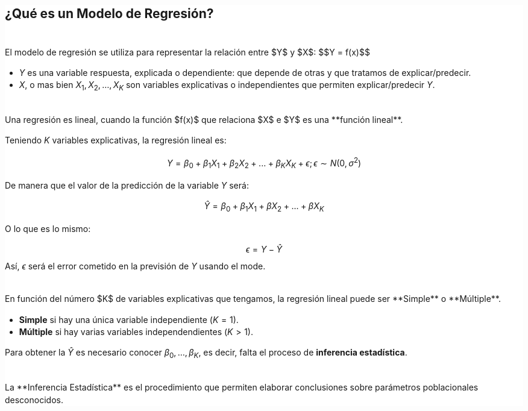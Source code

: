 


## ¿Qué es un Modelo de Regresión?

<br>
<div class="info">
 El modelo de regresión se utiliza para representar la relación entre $Y$ y $X$: 
 $$Y = f(x)$$
</div>


  - $Y$ es una variable respuesta, explicada o dependiente: que depende de otras y que tratamos de explicar/predecir.
  - $X$, o mas bien $X_1, X_2, \ldots, X_K$ son variables explicativas o independientes que permiten explicar/predecir $Y$.



<br>
<div class="info">
 Una regresión es lineal, cuando la función $f(x)$ que relaciona $X$ e $Y$ es una **función lineal**.
</div>

Teniendo $K$ variables explicativas, la regresión lineal es:

$$ Y = \beta_0  + \beta_1 X_1 + \beta_2 X_2 + ... + \beta_K X_K + \epsilon; \epsilon \sim N(0,\sigma^2) $$

De manera que el valor de la predicción de la variable $Y$ será:

$$ \hat{Y}  = \beta_0  + \beta_1 X_1 + \beta X_2 + ... + \beta X_K $$

O lo que es lo mismo:

$$  \epsilon = Y - \hat{Y} $$
Así, $\epsilon$  será el error cometido en la previsión de $Y$ usando el mode.


<br>
<div class="info">
En función del número $K$ de variables explicativas que tengamos, la regresión lineal puede ser **Simple** o **Múltiple**.
</div>

  - **Simple** si hay una única variable independiente ($K = 1$).
  - **Múltiple** si hay varias variables independendientes ($K > 1$).


Para obtener la $\hat{Y}$ es necesario conocer $\beta_0, \ldots, \beta_K$, es decir, falta el proceso de **inferencia estadística**.




<br>
<div class="info">
 La **Inferencia Estadística** es el procedimiento que permiten elaborar conclusiones sobre parámetros poblacionales desconocidos. 
</div>
